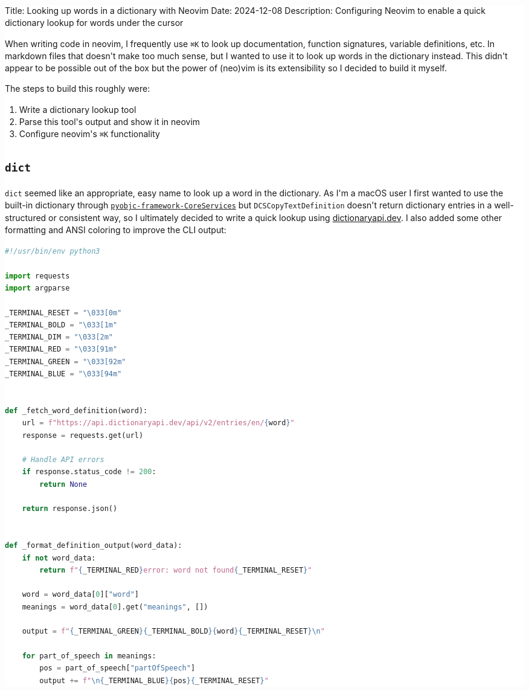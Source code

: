 Title: Looking up words in a dictionary with Neovim
Date: 2024-12-08
Description: Configuring Neovim to enable a quick dictionary lookup for words under the cursor

When writing code in neovim, I frequently use `⌘K` to look up documentation,
function signatures, variable definitions, etc. In markdown files that doesn't
make too much sense, but I wanted to use it to look up words in the dictionary
instead. This didn't appear to be possible out of the box but the power of
(neo)vim is its extensibility so I decided to build it myself.

The steps to build this roughly were:

1. Write a dictionary lookup tool
2. Parse this tool's output and show it in neovim
3. Configure neovim's `⌘K` functionality

## `dict`

`dict` seemed like an appropriate, easy name to look up a word in the
dictionary. As I'm a macOS user I first wanted to use the built-in dictionary
through
[`pyobjc-framework-CoreServices`](https://gist.github.com/lambdamusic/bdd56b25a5f547599f7f)
but `DCSCopyTextDefinition` doesn't return dictionary entries in a
well-structured or consistent way, so I ultimately decided to write a quick
lookup using [dictionaryapi.dev](https://dictionaryapi.dev). I also added some
other formatting and ANSI coloring to improve the CLI output:

```python
#!/usr/bin/env python3

import requests
import argparse

_TERMINAL_RESET = "\033[0m"
_TERMINAL_BOLD = "\033[1m"
_TERMINAL_DIM = "\033[2m"
_TERMINAL_RED = "\033[91m"
_TERMINAL_GREEN = "\033[92m"
_TERMINAL_BLUE = "\033[94m"


def _fetch_word_definition(word):
    url = f"https://api.dictionaryapi.dev/api/v2/entries/en/{word}"
    response = requests.get(url)

    # Handle API errors
    if response.status_code != 200:
        return None

    return response.json()


def _format_definition_output(word_data):
    if not word_data:
        return f"{_TERMINAL_RED}error: word not found{_TERMINAL_RESET}"

    word = word_data[0]["word"]
    meanings = word_data[0].get("meanings", [])

    output = f"{_TERMINAL_GREEN}{_TERMINAL_BOLD}{word}{_TERMINAL_RESET}\n"

    for part_of_speech in meanings:
        pos = part_of_speech["partOfSpeech"]
        output += f"\n{_TERMINAL_BLUE}{pos}{_TERMINAL_RESET}"

```